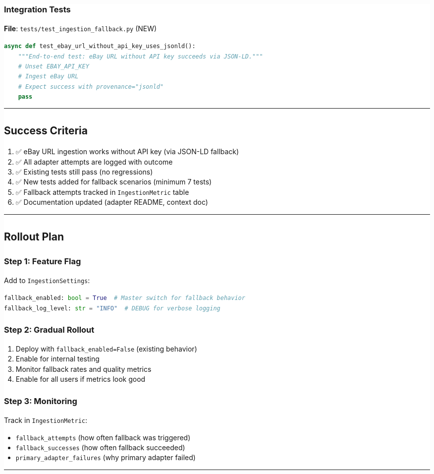 ### Integration Tests

**File**: `tests/test_ingestion_fallback.py` (NEW)

```python
async def test_ebay_url_without_api_key_uses_jsonld():
    """End-to-end test: eBay URL without API key succeeds via JSON-LD."""
    # Unset EBAY_API_KEY
    # Ingest eBay URL
    # Expect success with provenance="jsonld"
    pass
```

---

## Success Criteria

1. ✅ eBay URL ingestion works without API key (via JSON-LD fallback)
2. ✅ All adapter attempts are logged with outcome
3. ✅ Existing tests still pass (no regressions)
4. ✅ New tests added for fallback scenarios (minimum 7 tests)
5. ✅ Fallback attempts tracked in `IngestionMetric` table
6. ✅ Documentation updated (adapter README, context doc)

---

## Rollout Plan

### Step 1: Feature Flag

Add to `IngestionSettings`:

```python
fallback_enabled: bool = True  # Master switch for fallback behavior
fallback_log_level: str = "INFO"  # DEBUG for verbose logging
```

### Step 2: Gradual Rollout

1. Deploy with `fallback_enabled=False` (existing behavior)
2. Enable for internal testing
3. Monitor fallback rates and quality metrics
4. Enable for all users if metrics look good

### Step 3: Monitoring

Track in `IngestionMetric`:
- `fallback_attempts` (how often fallback was triggered)
- `fallback_successes` (how often fallback succeeded)
- `primary_adapter_failures` (why primary adapter failed)

---
